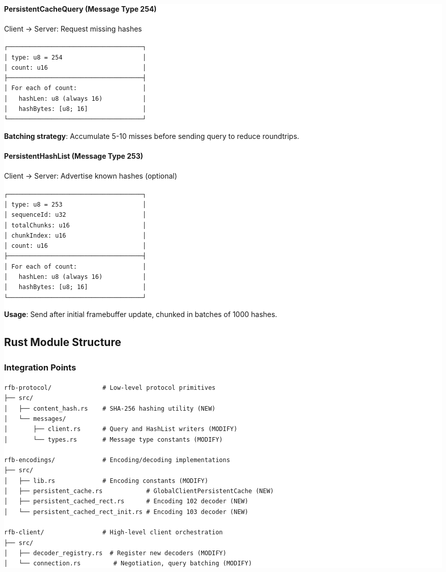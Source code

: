 #### PersistentCacheQuery (Message Type 254)

Client → Server: Request missing hashes

```
┌─────────────────────────────────────┐
│ type: u8 = 254                      │
│ count: u16                          │
├─────────────────────────────────────┤
│ For each of count:                  │
│   hashLen: u8 (always 16)           │
│   hashBytes: [u8; 16]               │
└─────────────────────────────────────┘
```

**Batching strategy**: Accumulate 5-10 misses before sending query to reduce roundtrips.

#### PersistentHashList (Message Type 253)

Client → Server: Advertise known hashes (optional)

```
┌─────────────────────────────────────┐
│ type: u8 = 253                      │
│ sequenceId: u32                     │
│ totalChunks: u16                    │
│ chunkIndex: u16                     │
│ count: u16                          │
├─────────────────────────────────────┤
│ For each of count:                  │
│   hashLen: u8 (always 16)           │
│   hashBytes: [u8; 16]               │
└─────────────────────────────────────┘
```

**Usage**: Send after initial framebuffer update, chunked in batches of 1000 hashes.

## Rust Module Structure

### Integration Points

```
rfb-protocol/              # Low-level protocol primitives
├── src/
│   ├── content_hash.rs    # SHA-256 hashing utility (NEW)
│   └── messages/
│       ├── client.rs      # Query and HashList writers (MODIFY)
│       └── types.rs       # Message type constants (MODIFY)

rfb-encodings/             # Encoding/decoding implementations
├── src/
│   ├── lib.rs             # Encoding constants (MODIFY)
│   ├── persistent_cache.rs            # GlobalClientPersistentCache (NEW)
│   ├── persistent_cached_rect.rs      # Encoding 102 decoder (NEW)
│   └── persistent_cached_rect_init.rs # Encoding 103 decoder (NEW)

rfb-client/                # High-level client orchestration
├── src/
│   ├── decoder_registry.rs  # Register new decoders (MODIFY)
│   └── connection.rs         # Negotiation, query batching (MODIFY)
```
